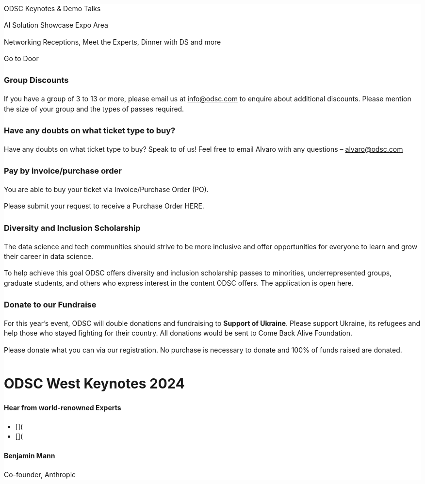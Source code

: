 ODSC Keynotes & Demo Talks

AI Solution Showcase Expo Area

Networking Receptions, Meet the Experts, Dinner with DS and more

Go to Door

  

### Group Discounts

If you have a group of 3 to 13 or more, please email us at info@odsc.com to enquire about additional discounts. Please mention the size of your group and the types of passes required.

### Have any doubts on what ticket type to buy?

Have any doubts on what ticket type to buy? Speak to of us! Feel free to email Alvaro with any questions – alvaro@odsc.com

### Pay by invoice/purchase order

You are able to buy your ticket via Invoice/Purchase Order (PO).

Please submit your request to receive a Purchase Order HERE.

### Diversity and Inclusion Scholarship

The data science and tech communities should strive to be more inclusive and offer opportunities for everyone to learn and grow their career in data science.

To help achieve this goal ODSC offers diversity and inclusion scholarship passes to minorities, underrepresented groups, graduate students, and others who express interest in the content ODSC offers. The application is open here.

### Donate to our Fundraise

For this year’s event, ODSC will double donations and fundraising to **Support of Ukraine**. Please support Ukraine, its refugees and help those who stayed fighting for their country. All donations would be sent to Come Back Alive Foundation.

Please donate what you can via our registration. No purchase is necessary to donate and 100% of funds raised are donated.

ODSC West Keynotes 2024
=======================

#### Hear from world-renowned Experts



*   [](
*   [](

#### Benjamin Mann

Co-founder, Anthropic
